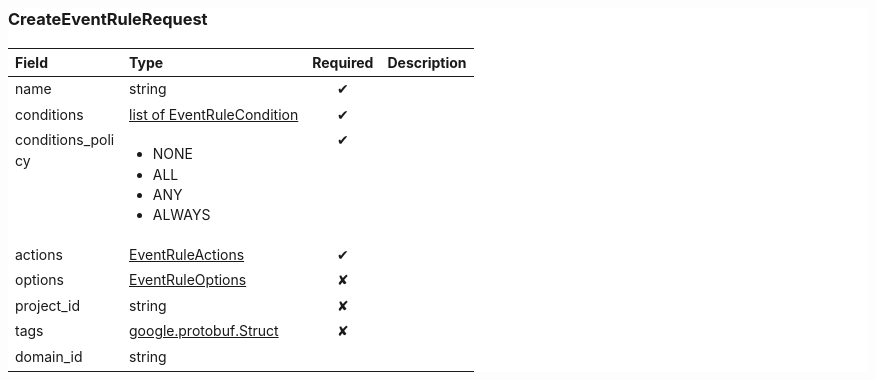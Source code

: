 ### CreateEventRuleRequest
<table>
  <thead>
    <tr>
      <th style="text-align:left; width:100px;">Field</th>
      <th style="text-align:left">Type</th>
      <th style="text-align:center">Required</th>
      <th style="text-align:left">Description</th>
    </tr>
  </thead>
  <tbody>
    <tr>
      <td style="text-align:left; width:100px;">name</td>
      <td style="text-align:left">string</td>
<td style="text-align:center">✔</td>
<td style="text-align:left"></td>
   </tr>
    <tr>
      <td style="text-align:left; width:100px;">conditions</td>
      <td style="text-align:left"><a href="event-rule.md#eventrulecondition">list of EventRuleCondition</a></td>
<td style="text-align:center">✔</td>
<td style="text-align:left"></td>
   </tr>
    <tr>
      <td style="text-align:left; width:100px;">conditions_policy</td>
      <td style="text-align:left"><ul>
          	<li>NONE</li>
          	<li>ALL</li>
          	<li>ANY</li>
          	<li>ALWAYS</li>
        </ul></td>
<td style="text-align:center">✔</td>
<td style="text-align:left"></td>
   </tr>
    <tr>
      <td style="text-align:left; width:100px;">actions</td>
      <td style="text-align:left"><a href="event-rule.md#eventruleactions">EventRuleActions</a></td>
<td style="text-align:center">✔</td>
<td style="text-align:left"></td>
   </tr>
    <tr>
      <td style="text-align:left; width:100px;">options</td>
      <td style="text-align:left"><a href="event-rule.md#eventruleoptions">EventRuleOptions</a></td>
<td style="text-align:center">✘</td>
<td style="text-align:left"></td>
   </tr>
    <tr>
      <td style="text-align:left; width:100px;">project_id</td>
      <td style="text-align:left">string</td>
<td style="text-align:center">✘</td>
<td style="text-align:left"></td>
   </tr>
    <tr>
      <td style="text-align:left; width:100px;">tags</td>
      <td style="text-align:left"><a href="https://github.com/protocolbuffers/protobuf/blob/master/src/google/protobuf/struct.proto">google.protobuf.Struct</a></td>
<td style="text-align:center">✘</td>
<td style="text-align:left"></td>
   </tr>
    <tr>
      <td style="text-align:left; width:100px;">domain_id</td>
      <td style="text-align:left">string</td>
